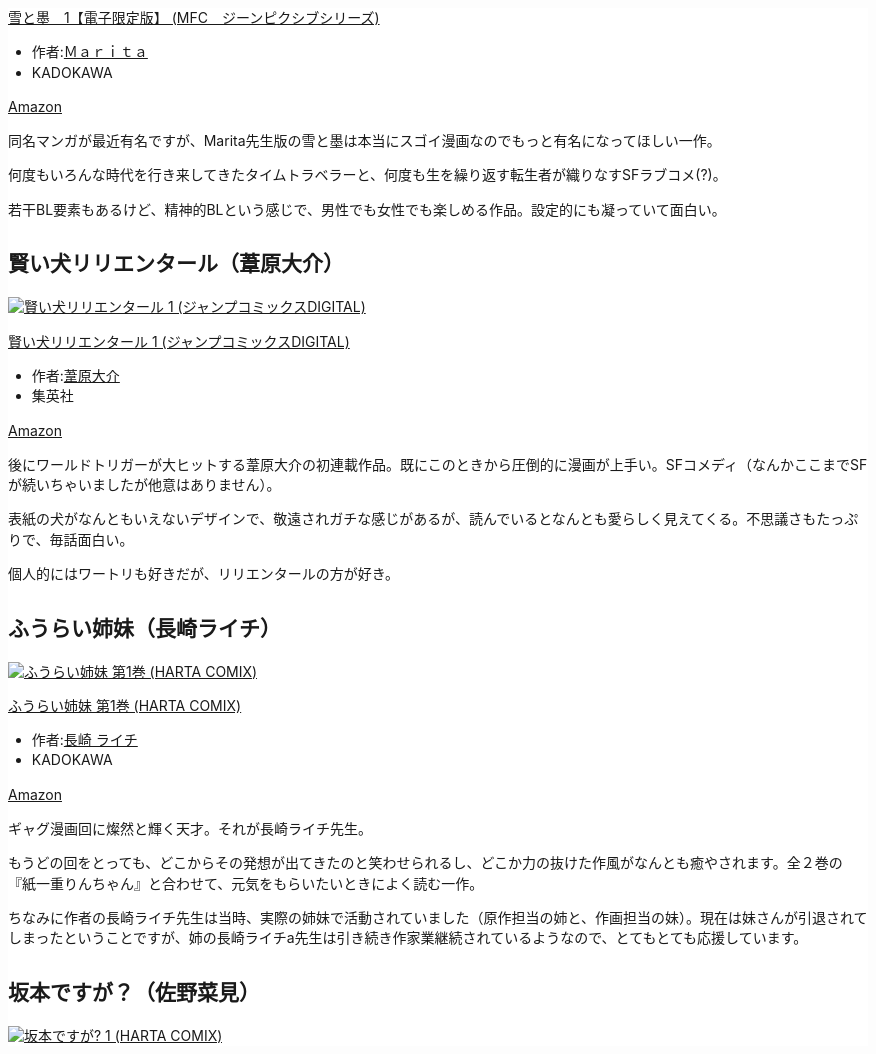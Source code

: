 [雪と墨　1【電子限定版】 (MFC　ジーンピクシブシリーズ)](https://www.amazon.co.jp/dp/B09S5T7PZV?tag=mochig08-22&linkCode=ogi&th=1&psc=1)

-   作者:[Ｍａｒｉｔａ](https://d.hatena.ne.jp/keyword/%A3%CD%A3%E1%A3%F2%A3%E9%A3%F4%A3%E1)
-   KADOKAWA

[Amazon](https://www.amazon.co.jp/dp/B09S5T7PZV?tag=mochig08-22&linkCode=ogi&th=1&psc=1)

同名マンガが最近有名ですが、Marita先生版の雪と墨は本当にスゴイ漫画なのでもっと有名になってほしい一作。

何度もいろんな時代を行き来してきたタイムトラベラーと、何度も生を繰り返す転生者が織りなすSFラブコメ(?)。

若干BL要素もあるけど、精神的BLという感じで、男性でも女性でも楽しめる作品。設定的にも凝っていて面白い。

## 賢い犬リリエンタール（葦原大介）

[![賢い犬リリエンタール 1 (ジャンプコミックスDIGITAL)](https://m.media-amazon.com/images/I/51cukvYvV1L._SL500_.jpg "賢い犬リリエンタール 1 (ジャンプコミックスDIGITAL)")](https://www.amazon.co.jp/dp/B00B45DJC6?tag=mochig08-22&linkCode=ogi&th=1&psc=1)

[賢い犬リリエンタール 1 (ジャンプコミックスDIGITAL)](https://www.amazon.co.jp/dp/B00B45DJC6?tag=mochig08-22&linkCode=ogi&th=1&psc=1)

-   作者:[葦原大介](https://d.hatena.ne.jp/keyword/%B0%B1%B8%B6%C2%E7%B2%F0)
-   集英社

[Amazon](https://www.amazon.co.jp/dp/B00B45DJC6?tag=mochig08-22&linkCode=ogi&th=1&psc=1)

後にワールドトリガーが大ヒットする葦原大介の初連載作品。既にこのときから圧倒的に漫画が上手い。SFコメディ（なんかここまでSFが続いちゃいましたが他意はありません）。

表紙の犬がなんともいえないデザインで、敬遠されガチな感じがあるが、読んでいるとなんとも愛らしく見えてくる。不思議さもたっぷりで、毎話面白い。

個人的にはワートリも好きだが、リリエンタールの方が好き。

## ふうらい姉妹（長崎ライチ）

[![ふうらい姉妹 第1巻 (HARTA COMIX)](https://m.media-amazon.com/images/I/61ZSvZItBdL._SL500_.jpg "ふうらい姉妹 第1巻 (HARTA COMIX)")](https://www.amazon.co.jp/dp/B00EKZTLYC?tag=mochig08-22&linkCode=ogi&th=1&psc=1)

[ふうらい姉妹 第1巻 (HARTA COMIX)](https://www.amazon.co.jp/dp/B00EKZTLYC?tag=mochig08-22&linkCode=ogi&th=1&psc=1)

-   作者:[長崎 ライチ](https://d.hatena.ne.jp/keyword/%C4%B9%BA%EA%20%A5%E9%A5%A4%A5%C1)
-   KADOKAWA

[Amazon](https://www.amazon.co.jp/dp/B00EKZTLYC?tag=mochig08-22&linkCode=ogi&th=1&psc=1)

ギャグ漫画回に燦然と輝く天才。それが長崎ライチ先生。

もうどの回をとっても、どこからその発想が出てきたのと笑わせられるし、どこか力の抜けた作風がなんとも癒やされます。全２巻の『紙一重りんちゃん』と合わせて、元気をもらいたいときによく読む一作。

ちなみに作者の長崎ライチ先生は当時、実際の姉妹で活動されていました（原作担当の姉と、作画担当の妹）。現在は妹さんが引退されてしまったということですが、姉の長崎ライチa先生は引き続き作家業継続されているようなので、とてもとても応援しています。

## 坂本ですが？（佐野菜見）

[![坂本ですが? 1 (HARTA COMIX)](https://m.media-amazon.com/images/I/511NzCX-tSL._SL500_.jpg "坂本ですが? 1 (HARTA COMIX)")](https://www.amazon.co.jp/dp/B00EKZTLWE?tag=mochig08-22&linkCode=ogi&th=1&psc=1)
